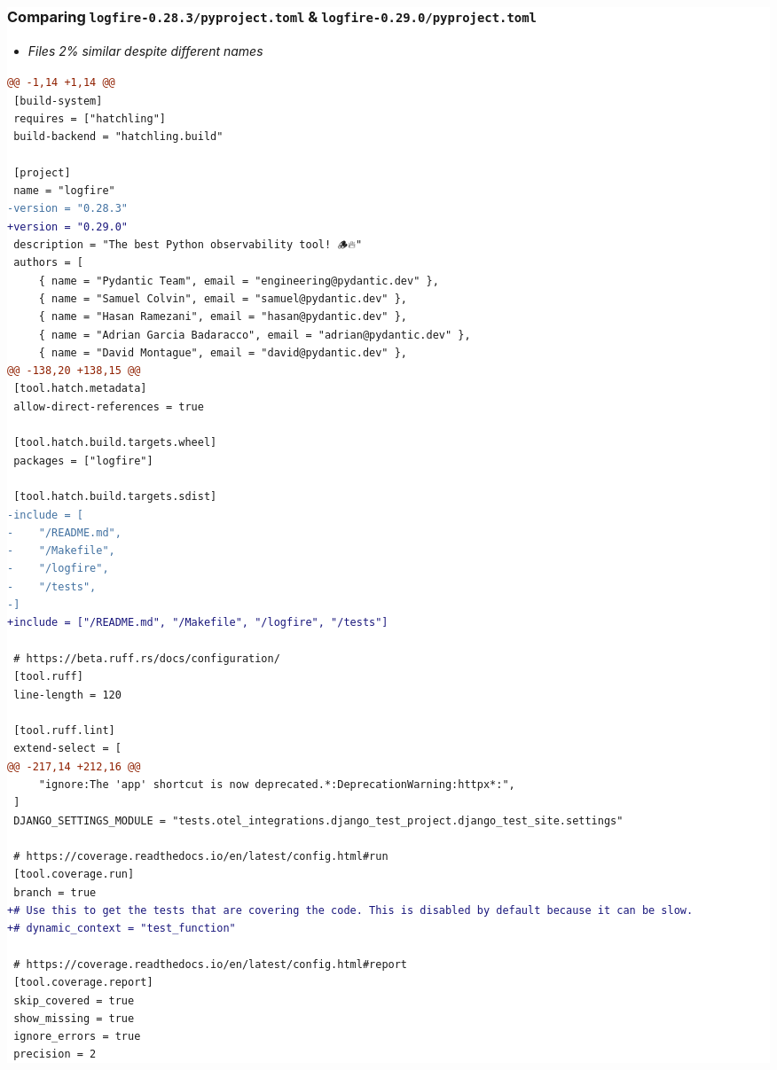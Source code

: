 ### Comparing `logfire-0.28.3/pyproject.toml` & `logfire-0.29.0/pyproject.toml`

 * *Files 2% similar despite different names*

```diff
@@ -1,14 +1,14 @@
 [build-system]
 requires = ["hatchling"]
 build-backend = "hatchling.build"
 
 [project]
 name = "logfire"
-version = "0.28.3"
+version = "0.29.0"
 description = "The best Python observability tool! 🪵🔥"
 authors = [
     { name = "Pydantic Team", email = "engineering@pydantic.dev" },
     { name = "Samuel Colvin", email = "samuel@pydantic.dev" },
     { name = "Hasan Ramezani", email = "hasan@pydantic.dev" },
     { name = "Adrian Garcia Badaracco", email = "adrian@pydantic.dev" },
     { name = "David Montague", email = "david@pydantic.dev" },
@@ -138,20 +138,15 @@
 [tool.hatch.metadata]
 allow-direct-references = true
 
 [tool.hatch.build.targets.wheel]
 packages = ["logfire"]
 
 [tool.hatch.build.targets.sdist]
-include = [
-    "/README.md",
-    "/Makefile",
-    "/logfire",
-    "/tests",
-]
+include = ["/README.md", "/Makefile", "/logfire", "/tests"]
 
 # https://beta.ruff.rs/docs/configuration/
 [tool.ruff]
 line-length = 120
 
 [tool.ruff.lint]
 extend-select = [
@@ -217,14 +212,16 @@
     "ignore:The 'app' shortcut is now deprecated.*:DeprecationWarning:httpx*:",
 ]
 DJANGO_SETTINGS_MODULE = "tests.otel_integrations.django_test_project.django_test_site.settings"
 
 # https://coverage.readthedocs.io/en/latest/config.html#run
 [tool.coverage.run]
 branch = true
+# Use this to get the tests that are covering the code. This is disabled by default because it can be slow.
+# dynamic_context = "test_function"
 
 # https://coverage.readthedocs.io/en/latest/config.html#report
 [tool.coverage.report]
 skip_covered = true
 show_missing = true
 ignore_errors = true
 precision = 2
```
